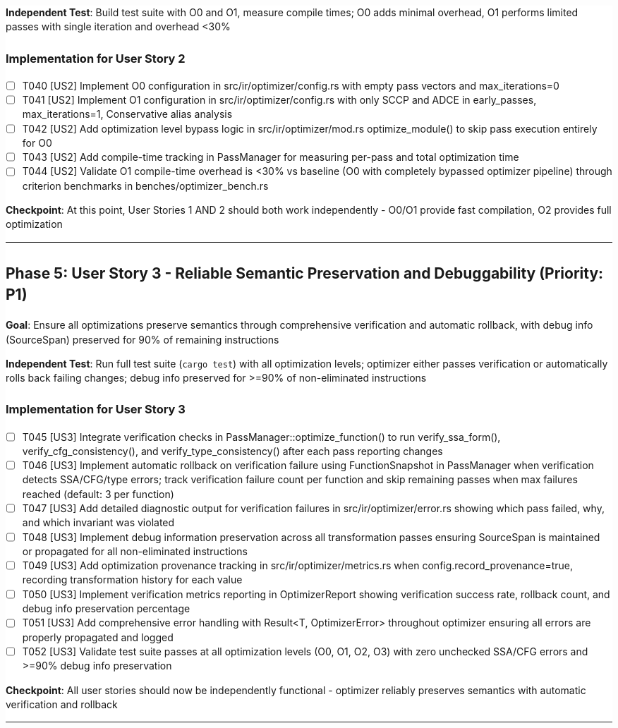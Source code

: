 **Independent Test**: Build test suite with O0 and O1, measure compile times; O0 adds minimal overhead, O1 performs limited passes with single iteration and overhead <30%

### Implementation for User Story 2

- [ ] T040 [US2] Implement O0 configuration in src/ir/optimizer/config.rs with empty pass vectors and max_iterations=0
- [ ] T041 [US2] Implement O1 configuration in src/ir/optimizer/config.rs with only SCCP and ADCE in early_passes, max_iterations=1, Conservative alias analysis
- [ ] T042 [US2] Add optimization level bypass logic in src/ir/optimizer/mod.rs optimize_module() to skip pass execution entirely for O0
- [ ] T043 [US2] Add compile-time tracking in PassManager for measuring per-pass and total optimization time
- [ ] T044 [US2] Validate O1 compile-time overhead is <30% vs baseline (O0 with completely bypassed optimizer pipeline) through criterion benchmarks in benches/optimizer_bench.rs

**Checkpoint**: At this point, User Stories 1 AND 2 should both work independently - O0/O1 provide fast compilation, O2 provides full optimization

---

## Phase 5: User Story 3 - Reliable Semantic Preservation and Debuggability (Priority: P1)

**Goal**: Ensure all optimizations preserve semantics through comprehensive verification and automatic rollback, with debug info (SourceSpan) preserved for 90% of remaining instructions

**Independent Test**: Run full test suite (`cargo test`) with all optimization levels; optimizer either passes verification or automatically rolls back failing changes; debug info preserved for >=90% of non-eliminated instructions

### Implementation for User Story 3

- [ ] T045 [US3] Integrate verification checks in PassManager::optimize_function() to run verify_ssa_form(), verify_cfg_consistency(), and verify_type_consistency() after each pass reporting changes
- [ ] T046 [US3] Implement automatic rollback on verification failure using FunctionSnapshot in PassManager when verification detects SSA/CFG/type errors; track verification failure count per function and skip remaining passes when max failures reached (default: 3 per function)
- [ ] T047 [US3] Add detailed diagnostic output for verification failures in src/ir/optimizer/error.rs showing which pass failed, why, and which invariant was violated
- [ ] T048 [US3] Implement debug information preservation across all transformation passes ensuring SourceSpan is maintained or propagated for all non-eliminated instructions
- [ ] T049 [US3] Add optimization provenance tracking in src/ir/optimizer/metrics.rs when config.record_provenance=true, recording transformation history for each value
- [ ] T050 [US3] Implement verification metrics reporting in OptimizerReport showing verification success rate, rollback count, and debug info preservation percentage
- [ ] T051 [US3] Add comprehensive error handling with Result<T, OptimizerError> throughout optimizer ensuring all errors are properly propagated and logged
- [ ] T052 [US3] Validate test suite passes at all optimization levels (O0, O1, O2, O3) with zero unchecked SSA/CFG errors and >=90% debug info preservation

**Checkpoint**: All user stories should now be independently functional - optimizer reliably preserves semantics with automatic verification and rollback

---